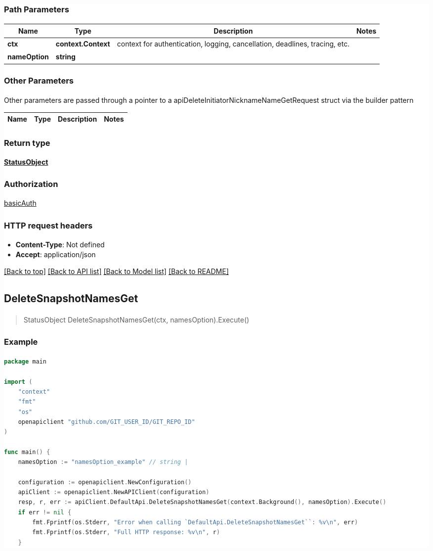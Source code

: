 ### Path Parameters


Name | Type | Description  | Notes
------------- | ------------- | ------------- | -------------
**ctx** | **context.Context** | context for authentication, logging, cancellation, deadlines, tracing, etc.
**nameOption** | **string** |  | 

### Other Parameters

Other parameters are passed through a pointer to a apiDeleteInitiatorNicknameNameGetRequest struct via the builder pattern


Name | Type | Description  | Notes
------------- | ------------- | ------------- | -------------


### Return type

[**StatusObject**](StatusObject.md)

### Authorization

[basicAuth](../README.md#basicAuth)

### HTTP request headers

- **Content-Type**: Not defined
- **Accept**: application/json

[[Back to top]](#) [[Back to API list]](../README.md#documentation-for-api-endpoints)
[[Back to Model list]](../README.md#documentation-for-models)
[[Back to README]](../README.md)


## DeleteSnapshotNamesGet

> StatusObject DeleteSnapshotNamesGet(ctx, namesOption).Execute()





### Example

```go
package main

import (
    "context"
    "fmt"
    "os"
    openapiclient "github.com/GIT_USER_ID/GIT_REPO_ID"
)

func main() {
    namesOption := "namesOption_example" // string | 

    configuration := openapiclient.NewConfiguration()
    apiClient := openapiclient.NewAPIClient(configuration)
    resp, r, err := apiClient.DefaultApi.DeleteSnapshotNamesGet(context.Background(), namesOption).Execute()
    if err != nil {
        fmt.Fprintf(os.Stderr, "Error when calling `DefaultApi.DeleteSnapshotNamesGet``: %v\n", err)
        fmt.Fprintf(os.Stderr, "Full HTTP response: %v\n", r)
    }
```